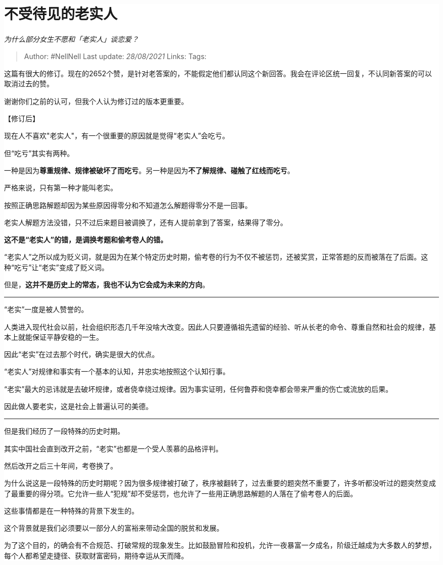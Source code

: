 # 不受待见的老实人
*为什么部分女生不愿和「老实人」谈恋爱？*

> Author: #NellNell
Last update: *28/08/2021*
Links:
Tags:

这篇有很大的修订。现在的2652个赞，是针对老答案的，不能假定他们都认同这个新回答。我会在评论区统一回复，不认同新答案的可以取消过去的赞。

谢谢你们之前的认可，但我个人认为修订过的版本更重要。

  【修订后】

现在人不喜欢"老实人"，有一个很重要的原因就是觉得“老实人”会吃亏。

但“吃亏”其实有两种。

一种是因为**尊重规律、规律被破坏了而吃亏**。另一种是因为**不了解规律、碰触了红线而吃亏**。

严格来说，只有第一种才能叫老实。

按照正确思路解题却因为某些原因得零分和不知道怎么解题得零分不是一回事。

老实人解题方法没错，只不过后来题目被调换了，还有人提前拿到了答案，结果得了零分。

**这不是“老实人”的错，是调换考题和偷考卷人的错。**

“老实人”之所以成为贬义词，就是因为在某个特定历史时期，偷考卷的行为不仅不被惩罚，还被奖赏，正常答题的反而被落在了后面。这种“吃亏”让“老实”变成了贬义词。

但是，**这并不是历史上的常态，我也不认为它会成为未来的方向**。

---

“老实”一度是被人赞誉的。

人类进入现代社会以前，社会组织形态几千年没啥大改变。因此人只要遵循祖先遗留的经验、听从长老的命令、尊重自然和社会的规律，基本上就能保证平静安稳的一生。

因此“老实”在过去那个时代，确实是很大的优点。

“老实人”对规律和事实有一个基本的认知，并忠实地按照这个认知行事。

“老实”最大的忌讳就是去破坏规律，或者侥幸绕过规律。因为事实证明，任何鲁莽和侥幸都会带来严重的伤亡或流放的后果。

因此做人要老实，这是社会上普遍认可的美德。

---

但是我们经历了一段特殊的历史时期。

其实中国社会直到改开之前，“老实”也都是一个受人羡慕的品格评判。

然后改开之后三十年间，考卷换了。

为什么说这是一段特殊的历史时期呢？因为很多规律被打破了，秩序被翻转了，过去重要的题突然不重要了，许多听都没听过的题突然变成了最重要的得分项。它允许一些人“犯规”却不受惩罚，也允许了一些用正确思路解题的人落在了偷考卷人的后面。

这些事情都是在一种特殊的背景下发生的。

这个背景就是我们必须要以一部分人的富裕来带动全国的脱贫和发展。

为了这个目的，的确会有不合规范、打破常规的现象发生。比如鼓励冒险和投机，允许一夜暴富一夕成名，阶级迁越成为大多数人的梦想，每个人都希望走捷径、获取财富密码，期待幸运从天而降。
